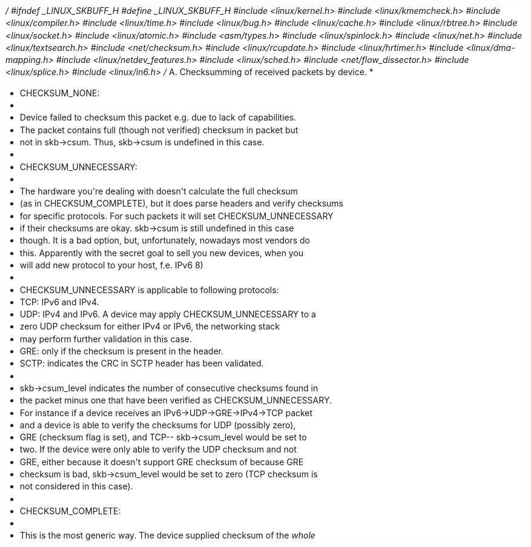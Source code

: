 */
#ifndef _LINUX_SKBUFF_H
#define _LINUX_SKBUFF_H
#include <linux/kernel.h>
#include <linux/kmemcheck.h>
#include <linux/compiler.h>
#include <linux/time.h>
#include <linux/bug.h>
#include <linux/cache.h>
#include <linux/rbtree.h>
#include <linux/socket.h>
#include <linux/atomic.h>
#include <asm/types.h>
#include <linux/spinlock.h>
#include <linux/net.h>
#include <linux/textsearch.h>
#include <net/checksum.h>
#include <linux/rcupdate.h>
#include <linux/hrtimer.h>
#include <linux/dma-mapping.h>
#include <linux/netdev_features.h>
#include <linux/sched.h>
#include <net/flow_dissector.h>
#include <linux/splice.h>
#include <linux/in6.h>
/* A. Checksumming of received packets by device.
*
* CHECKSUM_NONE:
*
* Device failed to checksum this packet e.g. due to lack of capabilities.
* The packet contains full (though not verified) checksum in packet but
* not in skb->csum. Thus, skb->csum is undefined in this case.
*
* CHECKSUM_UNNECESSARY:
*
* The hardware you're dealing with doesn't calculate the full checksum
* (as in CHECKSUM_COMPLETE), but it does parse headers and verify checksums
* for specific protocols. For such packets it will set CHECKSUM_UNNECESSARY
* if their checksums are okay. skb->csum is still undefined in this case
* though. It is a bad option, but, unfortunately, nowadays most vendors do
* this. Apparently with the secret goal to sell you new devices, when you
* will add new protocol to your host, f.e. IPv6 8)
*
* CHECKSUM_UNNECESSARY is applicable to following protocols:
* TCP: IPv6 and IPv4.
* UDP: IPv4 and IPv6. A device may apply CHECKSUM_UNNECESSARY to a
* zero UDP checksum for either IPv4 or IPv6, the networking stack
* may perform further validation in this case.
* GRE: only if the checksum is present in the header.
* SCTP: indicates the CRC in SCTP header has been validated.
*
* skb->csum_level indicates the number of consecutive checksums found in
* the packet minus one that have been verified as CHECKSUM_UNNECESSARY.
* For instance if a device receives an IPv6->UDP->GRE->IPv4->TCP packet
* and a device is able to verify the checksums for UDP (possibly zero),
* GRE (checksum flag is set), and TCP-- skb->csum_level would be set to
* two. If the device were only able to verify the UDP checksum and not
* GRE, either because it doesn't support GRE checksum of because GRE
* checksum is bad, skb->csum_level would be set to zero (TCP checksum is
* not considered in this case).
*
* CHECKSUM_COMPLETE:
*
* This is the most generic way. The device supplied checksum of the _whole_